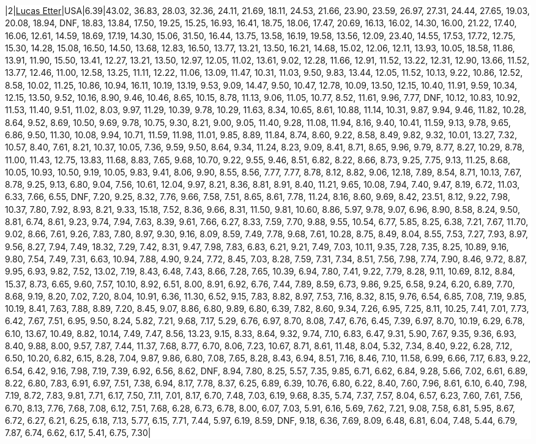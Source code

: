 |2|[Lucas Etter](https://www.worldcubeassociation.org/persons/2011ETTE01)|USA|6.39|43.02, 36.83, 28.03, 32.36, 24.11, 21.69, 18.11, 24.53, 21.66, 23.90, 23.59, 26.97, 27.31, 24.44, 27.65, 19.03, 20.08, 18.94, DNF, 18.83, 13.84, 17.50, 19.25, 15.25, 16.93, 16.41, 18.75, 18.06, 17.47, 20.69, 16.13, 16.02, 14.30, 16.00, 21.22, 17.40, 16.06, 12.61, 14.59, 18.69, 17.19, 14.30, 15.06, 31.50, 16.44, 13.75, 13.58, 16.19, 19.58, 13.56, 12.09, 23.40, 14.55, 17.53, 17.72, 12.75, 15.30, 14.28, 15.08, 16.50, 14.50, 13.68, 12.83, 16.50, 13.77, 13.21, 13.50, 16.21, 14.68, 15.02, 12.06, 12.11, 13.93, 10.05, 18.58, 11.86, 13.91, 11.90, 15.50, 13.41, 12.27, 13.21, 13.50, 12.97, 12.05, 11.02, 13.61, 9.02, 12.28, 11.66, 12.91, 11.52, 13.22, 12.31, 12.90, 13.66, 11.52, 13.77, 12.46, 11.00, 12.58, 13.25, 11.11, 12.22, 11.06, 13.09, 11.47, 10.31, 11.03, 9.50, 9.83, 13.44, 12.05, 11.52, 10.13, 9.22, 10.86, 12.52, 8.58, 10.02, 11.25, 10.86, 10.94, 16.11, 10.19, 13.19, 9.53, 9.09, 14.47, 9.50, 10.47, 12.78, 10.09, 13.50, 12.15, 10.40, 11.91, 9.59, 10.34, 12.15, 13.50, 9.52, 10.16, 8.90, 9.46, 10.46, 8.65, 10.15, 8.78, 11.13, 9.06, 11.05, 10.77, 8.52, 11.61, 9.96, 7.77, DNF, 10.12, 10.83, 10.92, 11.53, 11.40, 9.51, 11.02, 8.03, 9.97, 11.29, 10.39, 9.78, 10.29, 11.63, 8.34, 10.65, 8.61, 10.88, 11.14, 10.31, 9.87, 9.94, 9.46, 11.82, 10.28, 8.64, 9.52, 8.69, 10.50, 9.69, 9.78, 10.75, 9.30, 8.21, 9.00, 9.05, 11.40, 9.28, 11.08, 11.94, 8.16, 9.40, 10.41, 11.59, 9.13, 9.78, 9.65, 6.86, 9.50, 11.30, 10.08, 9.94, 10.71, 11.59, 11.98, 11.01, 9.85, 8.89, 11.84, 8.74, 8.60, 9.22, 8.58, 8.49, 9.82, 9.32, 10.01, 13.27, 7.32, 10.57, 8.40, 7.61, 8.21, 10.37, 10.05, 7.36, 9.59, 9.50, 8.64, 9.34, 11.24, 8.23, 9.09, 8.41, 8.71, 8.65, 9.96, 9.79, 8.77, 8.27, 10.29, 8.78, 11.00, 11.43, 12.75, 13.83, 11.68, 8.83, 7.65, 9.68, 10.70, 9.22, 9.55, 9.46, 8.51, 6.82, 8.22, 8.66, 8.73, 9.25, 7.75, 9.13, 11.25, 8.68, 10.05, 10.93, 10.50, 9.19, 10.05, 9.83, 9.41, 8.06, 9.90, 8.55, 8.56, 7.77, 7.77, 8.78, 8.12, 8.82, 9.06, 12.18, 7.89, 8.54, 8.71, 10.13, 7.67, 8.78, 9.25, 9.13, 6.80, 9.04, 7.56, 10.61, 12.04, 9.97, 8.21, 8.36, 8.81, 8.91, 8.40, 11.21, 9.65, 10.08, 7.94, 7.40, 9.47, 8.19, 6.72, 11.03, 6.33, 7.66, 6.55, DNF, 7.20, 9.25, 8.32, 7.76, 9.66, 7.58, 7.51, 8.65, 8.61, 7.78, 11.24, 8.16, 8.60, 9.69, 8.42, 23.51, 8.12, 9.22, 7.98, 10.37, 7.80, 7.92, 8.93, 8.21, 9.33, 15.18, 7.52, 8.36, 9.66, 8.31, 11.50, 9.81, 10.60, 8.86, 5.97, 9.78, 9.07, 6.96, 8.90, 8.58, 8.24, 9.50, 8.81, 6.74, 8.61, 9.23, 9.74, 7.94, 7.63, 8.39, 9.61, 7.66, 6.27, 8.33, 7.59, 7.70, 9.88, 9.55, 10.54, 6.77, 5.85, 8.25, 6.38, 7.21, 7.67, 11.70, 9.02, 8.66, 7.61, 9.26, 7.83, 7.80, 8.97, 9.30, 9.16, 8.09, 8.59, 7.49, 7.78, 9.68, 7.61, 10.28, 8.75, 8.49, 8.04, 8.55, 7.53, 7.27, 7.93, 8.97, 9.56, 8.27, 7.94, 7.49, 18.32, 7.29, 7.42, 8.31, 9.47, 7.98, 7.83, 6.83, 6.21, 9.21, 7.49, 7.03, 10.11, 9.35, 7.28, 7.35, 8.25, 10.89, 9.16, 9.80, 7.54, 7.49, 7.31, 6.63, 10.94, 7.88, 4.90, 9.24, 7.72, 8.45, 7.03, 8.28, 7.59, 7.31, 7.34, 8.51, 7.56, 7.98, 7.74, 7.90, 8.46, 9.72, 8.87, 9.95, 6.93, 9.82, 7.52, 13.02, 7.19, 8.43, 6.48, 7.43, 8.66, 7.28, 7.65, 10.39, 6.94, 7.80, 7.41, 9.22, 7.79, 8.28, 9.11, 10.69, 8.12, 8.84, 15.37, 8.73, 6.65, 9.60, 7.57, 10.10, 8.92, 6.51, 8.00, 8.91, 6.92, 6.76, 7.44, 7.89, 8.59, 6.73, 9.86, 9.25, 6.58, 9.24, 6.20, 6.89, 7.70, 8.68, 9.19, 8.20, 7.02, 7.20, 8.04, 10.91, 6.36, 11.30, 6.52, 9.15, 7.83, 8.82, 8.97, 7.53, 7.16, 8.32, 8.15, 9.76, 6.54, 6.85, 7.08, 7.19, 9.85, 10.19, 8.41, 7.63, 7.88, 8.89, 7.20, 8.45, 9.07, 8.86, 6.80, 9.89, 6.80, 6.39, 7.82, 8.60, 9.34, 7.26, 6.95, 7.25, 8.11, 10.25, 7.41, 7.01, 7.73, 6.42, 7.67, 7.51, 6.95, 9.50, 8.24, 5.82, 7.21, 9.68, 7.17, 5.29, 6.76, 6.97, 8.70, 8.08, 7.47, 6.76, 6.45, 7.39, 6.97, 8.70, 10.19, 6.29, 6.78, 6.10, 13.67, 10.49, 8.82, 10.14, 7.49, 7.47, 8.56, 13.23, 9.15, 8.33, 8.64, 9.32, 9.74, 7.10, 6.83, 6.47, 9.31, 5.90, 7.67, 9.35, 9.36, 6.93, 8.40, 9.88, 8.00, 9.57, 7.87, 7.44, 11.37, 7.68, 8.77, 6.70, 8.06, 7.23, 10.67, 8.71, 8.61, 11.48, 8.04, 5.32, 7.34, 8.40, 9.22, 6.28, 7.12, 6.50, 10.20, 6.82, 6.15, 8.28, 7.04, 9.87, 9.86, 6.80, 7.08, 7.65, 8.28, 8.43, 6.94, 8.51, 7.16, 8.46, 7.10, 11.58, 6.99, 6.66, 7.17, 6.83, 9.22, 6.54, 6.42, 9.16, 7.98, 7.19, 7.39, 6.92, 6.56, 8.62, DNF, 8.94, 7.80, 8.25, 5.57, 7.35, 9.85, 6.71, 6.62, 6.84, 9.28, 5.66, 7.02, 6.61, 6.89, 8.22, 6.80, 7.83, 6.91, 6.97, 7.51, 7.38, 6.94, 8.17, 7.78, 8.37, 6.25, 6.89, 6.39, 10.76, 6.80, 6.22, 8.40, 7.60, 7.96, 8.61, 6.10, 6.40, 7.98, 7.19, 8.72, 7.83, 9.81, 7.71, 6.17, 7.50, 7.11, 7.01, 8.17, 6.70, 7.48, 7.03, 6.19, 9.68, 8.35, 5.74, 7.37, 7.57, 8.04, 6.57, 6.23, 7.60, 7.61, 7.56, 6.70, 8.13, 7.76, 7.68, 7.08, 6.12, 7.51, 7.68, 6.28, 6.73, 6.78, 8.00, 6.07, 7.03, 5.91, 6.16, 5.69, 7.62, 7.21, 9.08, 7.58, 6.81, 5.95, 8.67, 6.72, 6.27, 6.21, 6.25, 6.18, 7.13, 5.77, 6.15, 7.71, 7.44, 5.97, 6.19, 8.59, DNF, 9.18, 6.36, 7.69, 8.09, 6.48, 6.81, 6.04, 7.48, 5.44, 6.79, 7.87, 6.74, 6.62, 6.17, 5.41, 6.75, 7.30|  